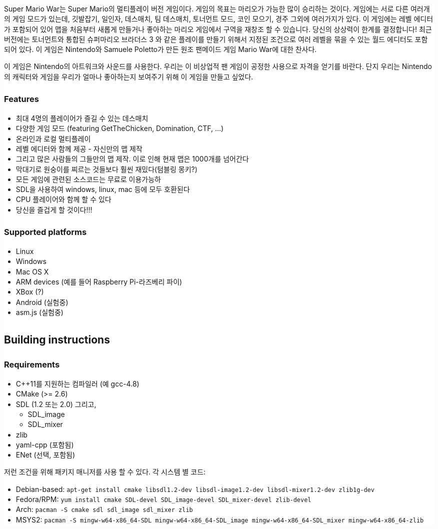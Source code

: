 Super Mario War는 Super Mario의 멀티플레이 버전 게임이다. 게임의 목표는 마리오가 가능한 많이 승리하는 것이다. 게임에는 서로 다른 여러개의 게임 모드가 있는데, 깃발잡기, 일인자, 데스매치, 팀 데스매치, 토너먼트 모드, 코인 모으기, 경주 그외에 여러가지가 있다. 이 게임에는 레벨 에디터가 포함되어 있어 맵을 처음부터 새롭게 만들거나 좋아하는 마리오 게임에서 구역을 재창조 할 수 있습니다. 당신의 상상력이 한계를 결정합니다! 최근 버전에는 토너먼트와 통합된 슈퍼마리오 브라더스 3 와 같은 플레이를 만들기 위해서 지정된 조건으로 여러 레벨을 묶을 수 있는 월드 에디터도 포함되어 있다. 이 게임은 Nintendo와 Samuele Poletto가 만든 원조 팬메이드 게임 Mario War에 대한 찬사다.

이 게임은 Nintendo의 아트워크와 사운드를 사용한다. 우리는 이 비상업적 팬 게임이 공정한 사용으로 자격을 얻기를 바란다. 단지 우리는 Nintendo의 캐릭터와 게임을 우리가 얼마나 좋아하는지 보여주기 위해 이 게임을 만들고 싶었다.

### Features

- 최대 4명의 플레이어가 즐길 수 있는 데스매치
- 다양한 게임 모드 (featuring GetTheChicken, Domination, CTF, ...)
- 온라인과 로컬 멀티플레이
- 레벨 에디터와 함께 제공 - 자신만의 맵 제작
- 그리고 많은 사람들의 그들만의 맵 제작. 이로 인해 현재 맵은 1000개를 넘어간다
- 막대기로 원숭이를 찌르는 것들보다 훨씬 재밌다(텀블링 몽키?)
- 모든 게임에 관련된 소스코드는 무료로 이용가능하
- SDL을 사용하여 windows, linux, mac 등에 모두 호환된다
- CPU 플레이어와 함께 할 수 있다
- 당신을 즐겁게 할 것이다!!!

### Supported platforms

- Linux
- Windows
- Mac OS X
- ARM devices (예를 들어 Raspberry Pi-라즈베리 파이)
- XBox (?)
- Android (실험중)
- asm.js (실험중)


## Building instructions

### Requirements

- C++11를 지원하는 컴파일러 (예 gcc-4.8)
- CMake (>= 2.6)
- SDL (1.2 또는 2.0) 그리고,
    - SDL_image
    - SDL_mixer
- zlib
- yaml-cpp (포함됨)
- ENet (선택, 포함됨)

저런 조건을 위해 패키지 매니저를 사용 할 수 있다. 각 시스템 별 코드:

- Debian-based: `apt-get install cmake libsdl1.2-dev libsdl-image1.2-dev libsdl-mixer1.2-dev zlib1g-dev`
- Fedora/RPM: `yum install cmake SDL-devel SDL_image-devel SDL_mixer-devel zlib-devel`
- Arch: `pacman -S cmake sdl sdl_image sdl_mixer zlib`
- MSYS2: `pacman -S mingw-w64-x86_64-SDL mingw-w64-x86_64-SDL_image mingw-w64-x86_64-SDL_mixer mingw-w64-x86_64-zlib`
